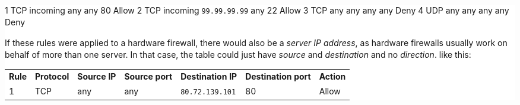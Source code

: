 </tr>
<tr>
<td>1</td>
<td>TCP</td>
<td>incoming</td>
<td>any</td>
<td>any</td>
<td>80</td>
<td>Allow</td>
</tr>
<tr>
<td>2</td>
<td>TCP</td>
<td>incoming</td>
<td><code>99.99.99.99</code></td>
<td>any</td>
<td>22</td>
<td>Allow</td>
</tr>
<tr>
<td>3</td>
<td>TCP</td>
<td>any</td>
<td>any</td>
<td>any</td>
<td>any</td>
<td>Deny</td>
</tr>
<tr>
<td>4</td>
<td>UDP</td>
<td>any</td>
<td>any</td>
<td>any</td>
<td>any</td>
<td>Deny</td>
</tr>
</tbody>
</table>

If these rules were applied to a hardware firewall, there would also be a <em>server IP address</em>, as hardware firewalls usually work on behalf of more than one server. In that case, the table could just have <em>source</em> and <em>destination</em> and no <em>direction</em>. like this:

<table class="tablesaw break-out" data-tablesaw-mode="swipe" data-tablesaw-minimap>
<tbody>
<tr>
<td><strong>Rule</strong></td>
<td><strong>Protocol</strong></td>
<td><strong>Source IP
</strong></td>
<td><strong>Source port</strong></td>
<td><strong>Destination IP</strong></td>
<td><strong>Destination port</strong></td>
<td><strong>Action</strong></td>
</tr>
<tr>
<td>1</td>
<td>TCP</td>
<td>any</td>
<td>any</td>
<td><code>80.72.139.101</code></td>
<td>80</td>
<td>Allow</td>